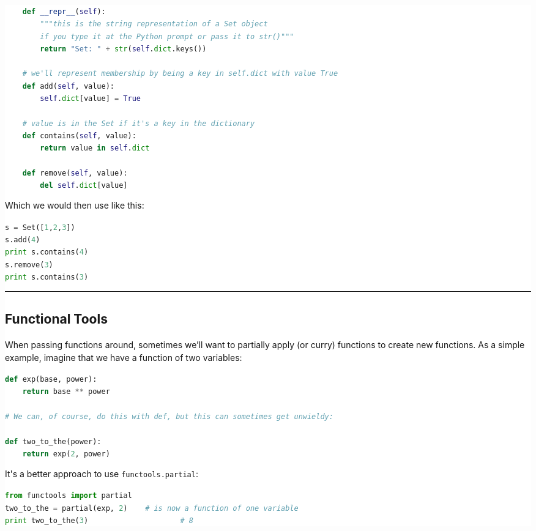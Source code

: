 ```python
	def __repr__(self):
		"""this is the string representation of a Set object
		if you type it at the Python prompt or pass it to str()"""
		return "Set: " + str(self.dict.keys())

	# we'll represent membership by being a key in self.dict with value True
	def add(self, value):
		self.dict[value] = True

	# value is in the Set if it's a key in the dictionary				
	def contains(self, value):
		return value in self.dict

	def remove(self, value):
		del self.dict[value]
```

Which we would then use like this:

```python
s = Set([1,2,3])
s.add(4)
print s.contains(4)
s.remove(3)
print s.contains(3)
```

----


## Functional Tools


When passing functions around, sometimes we’ll want to partially apply (or curry) functions to create new functions. As a simple example, imagine that we have a function of two variables:

```python
def exp(base, power):
	return base ** power

# We can, of course, do this with def, but this can sometimes get unwieldy:

def two_to_the(power):
	return exp(2, power)
```


It's a better approach to use `functools.partial`:


```python
from functools import partial
two_to_the = partial(exp, 2) 	# is now a function of one variable
print two_to_the(3) 					# 8
```
